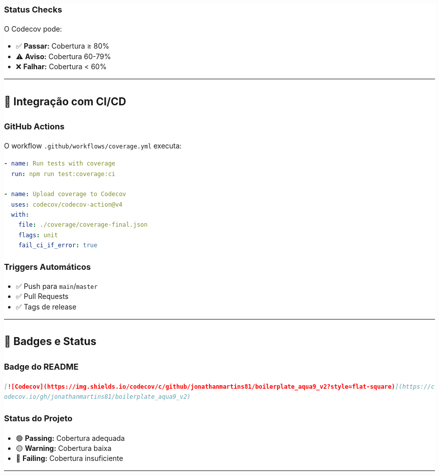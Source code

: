### **Status Checks**

O Codecov pode:

- ✅ **Passar:** Cobertura ≥ 80%
- ⚠️ **Aviso:** Cobertura 60-79%
- ❌ **Falhar:** Cobertura < 60%

---

## 🔄 **Integração com CI/CD**

### **GitHub Actions**

O workflow `.github/workflows/coverage.yml` executa:

```yaml
- name: Run tests with coverage
  run: npm run test:coverage:ci

- name: Upload coverage to Codecov
  uses: codecov/codecov-action@v4
  with:
    file: ./coverage/coverage-final.json
    flags: unit
    fail_ci_if_error: true
```

### **Triggers Automáticos**

- ✅ Push para `main`/`master`
- ✅ Pull Requests
- ✅ Tags de release

---

## 📱 **Badges e Status**

### **Badge do README**

```markdown
[![Codecov](https://img.shields.io/codecov/c/github/jonathanmartins81/boilerplate_aqua9_v2?style=flat-square)](https://codecov.io/gh/jonathanmartins81/boilerplate_aqua9_v2)
```

### **Status do Projeto**

- 🟢 **Passing:** Cobertura adequada
- 🟡 **Warning:** Cobertura baixa
- 🔴 **Failing:** Cobertura insuficiente

---
